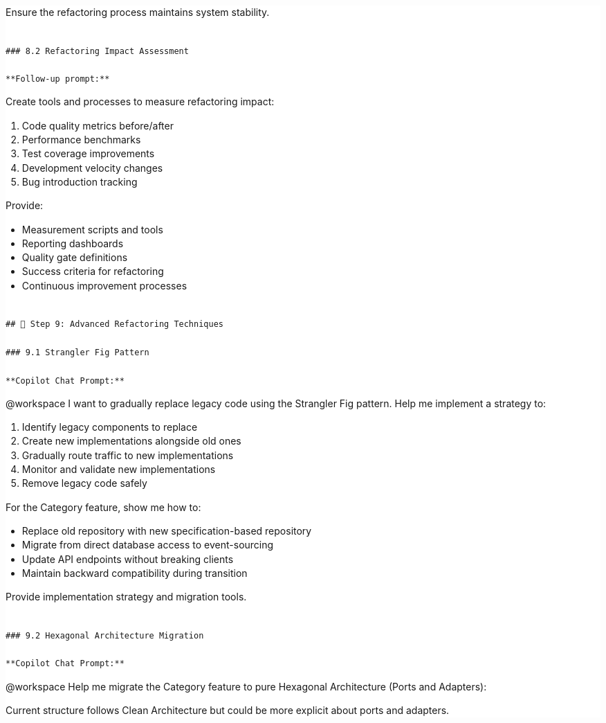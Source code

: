 Ensure the refactoring process maintains system stability.
```

### 8.2 Refactoring Impact Assessment

**Follow-up prompt:**
```
Create tools and processes to measure refactoring impact:

1. Code quality metrics before/after
2. Performance benchmarks
3. Test coverage improvements
4. Development velocity changes
5. Bug introduction tracking

Provide:
- Measurement scripts and tools
- Reporting dashboards
- Quality gate definitions
- Success criteria for refactoring
- Continuous improvement processes
```

## 🎯 Step 9: Advanced Refactoring Techniques

### 9.1 Strangler Fig Pattern

**Copilot Chat Prompt:**
```
@workspace I want to gradually replace legacy code using the Strangler Fig pattern. Help me implement a strategy to:

1. Identify legacy components to replace
2. Create new implementations alongside old ones
3. Gradually route traffic to new implementations
4. Monitor and validate new implementations
5. Remove legacy code safely

For the Category feature, show me how to:
- Replace old repository with new specification-based repository
- Migrate from direct database access to event-sourcing
- Update API endpoints without breaking clients
- Maintain backward compatibility during transition

Provide implementation strategy and migration tools.
```

### 9.2 Hexagonal Architecture Migration

**Copilot Chat Prompt:**
```
@workspace Help me migrate the Category feature to pure Hexagonal Architecture (Ports and Adapters):

Current structure follows Clean Architecture but could be more explicit about ports and adapters.
